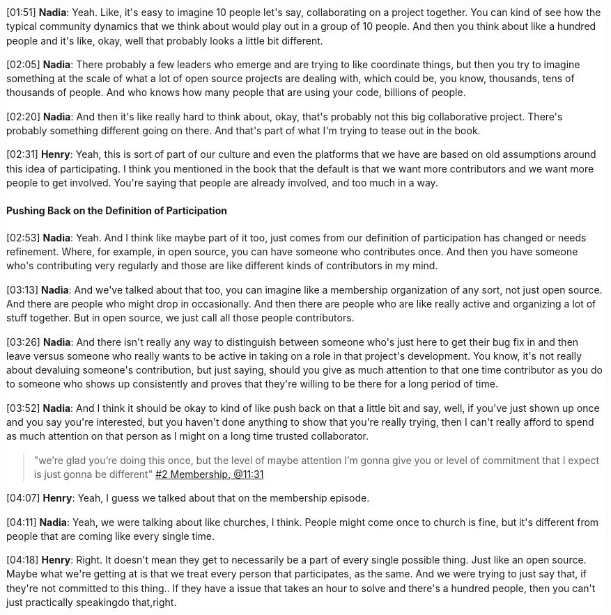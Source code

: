 [01:51] **Nadia**: Yeah. Like, it's easy to imagine 10 people let's say, collaborating on a project together. You can kind of see how the typical community dynamics that we think about would play out in a group of 10 people. And then you think about like a hundred people and it's like, okay, well that probably looks a little bit different.

[02:05] **Nadia**: There probably a few leaders who emerge and are trying to like coordinate things, but then you try to imagine something at the scale of what a lot of open source projects are dealing with, which could be, you know, thousands, tens of thousands of people. And who knows how many people that are using your code, billions of people.

[02:20] **Nadia**: And then it's like really hard to think about, okay, that's probably not this big collaborative project. There's probably something different going on there. And that's part of what I'm trying to tease out in the book.

[02:31] **Henry**: Yeah, this is sort of part of our culture and even the platforms that we have are based on old assumptions around this idea of participating. I think you mentioned in the book that the default is that we want more contributors and we want more people to get involved. You're saying that people are already involved, and too much in a way.

#### Pushing Back on the Definition of Participation

[02:53] **Nadia**: Yeah. And I think like maybe part of it too, just comes from our definition of participation has changed or needs refinement. Where, for example, in open source, you can have someone who contributes once. And then you have someone who's contributing very regularly and those are like different kinds of contributors in my mind.

[03:13] **Nadia**: And we've talked about that too, you can imagine like a membership organization of any sort, not just open source. And there are people who might drop in occasionally. And then there are people who are like really active and organizing a lot of stuff together. But in open source, we just call all those people contributors.

[03:26] **Nadia**: And there isn't really any way to distinguish between someone who's just here to get their bug fix in and then leave versus someone who really wants to be active in taking on a role in that project's development. You know, it's not really about devaluing someone's contribution, but just saying, should you give as much attention to that one time contributor as you do to someone who shows up consistently and proves that they're willing to be there for a long period of time.

[03:52] **Nadia**: And I think it should be okay to kind of like push back on that a little bit and say, well, if you've just shown up once and you say you're interested, but you haven't done anything to show that you're really trying, then I can't really afford to spend as much attention on that person as I might on a long time trusted collaborator.

> "we’re glad you’re doing this once, but the level of maybe attention I’m gonna give you or level of commitment that I expect is just gonna be different" [#2 Membership, @11:31](https://hopeinsource.com/membership/#t=11:31)

[04:07] **Henry**: Yeah, I guess we talked about that on the membership episode.

[04:11] **Nadia**: Yeah, we were talking about like churches, I think. People might come once to church is fine, but it's different from people that are coming like every single time.

[04:18] **Henry**: Right. It doesn't mean they get to necessarily be a part of every single possible thing. Just like an open source. Maybe what we're getting at is that we treat every person that participates, as the same. And we were trying to just say that, if they're not committed to this thing.. If they have a issue that takes an hour to solve and there's a hundred people, then you can't just practically speakingdo that,right.

